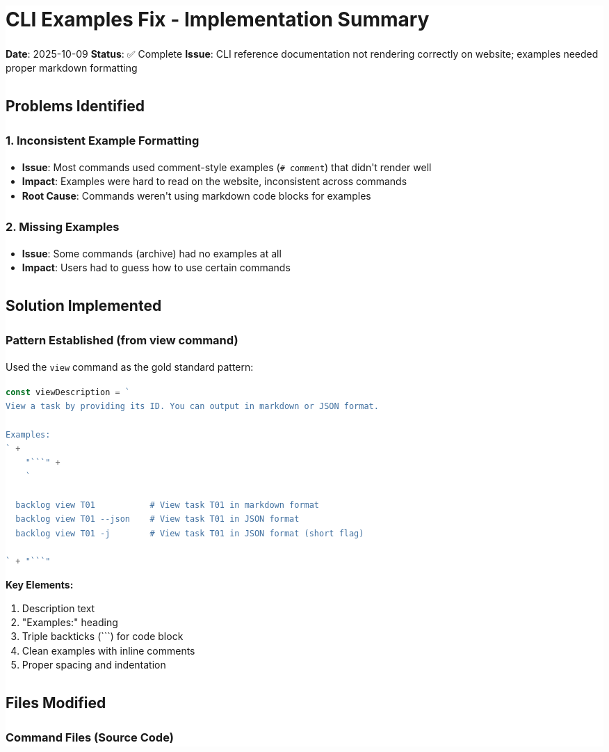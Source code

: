 # CLI Examples Fix - Implementation Summary

**Date**: 2025-10-09
**Status**: ✅ Complete
**Issue**: CLI reference documentation not rendering correctly on website; examples needed proper markdown formatting

## Problems Identified

### 1. Inconsistent Example Formatting
- **Issue**: Most commands used comment-style examples (`# comment`) that didn't render well
- **Impact**: Examples were hard to read on the website, inconsistent across commands
- **Root Cause**: Commands weren't using markdown code blocks for examples

### 2. Missing Examples
- **Issue**: Some commands (archive) had no examples at all
- **Impact**: Users had to guess how to use certain commands

## Solution Implemented

### Pattern Established (from view command)
Used the `view` command as the gold standard pattern:

```go
const viewDescription = `
View a task by providing its ID. You can output in markdown or JSON format.

Examples:
` +
	"```" +
	`

  backlog view T01           # View task T01 in markdown format
  backlog view T01 --json    # View task T01 in JSON format
  backlog view T01 -j        # View task T01 in JSON format (short flag)

` + "```"
```

**Key Elements:**
1. Description text
2. "Examples:" heading
3. Triple backticks (\`\`\`) for code block
4. Clean examples with inline comments
5. Proper spacing and indentation

## Files Modified

### Command Files (Source Code)
